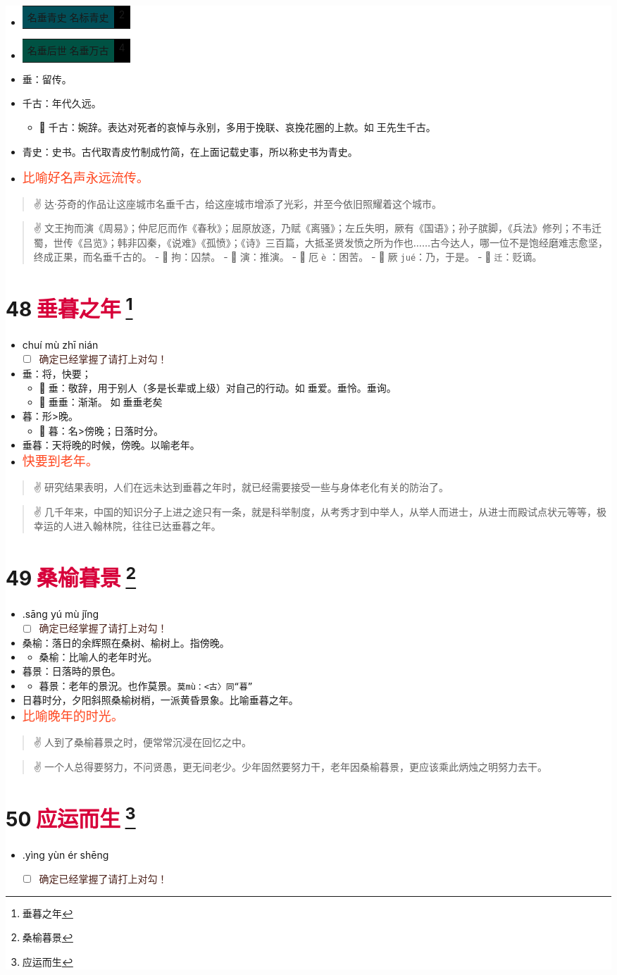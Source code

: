 - <table><td bgcolor=#014F59><font size = '4'></font>名垂青史 名标青史<td bgcolor=#000000>2</table>

- <table><td bgcolor=#005243><font size = '4'></font>名垂后世 名垂万古<td bgcolor=#000000>4</table>

- 垂：留传。
- 千古：年代久远。
     - 🎏 千古：婉辞。表达对死者的哀悼与永别，多用于挽联、哀挽花圈的上款。如 王先生千古。
- 青史：史书。古代取青皮竹制成竹简，在上面记载史事，所以称史书为青史。
- <span style="color: #ff461f; font-size:18px">比喻好名声永远流传。</span></span>
 > ✌️ 达·芬奇的作品让这座城市名垂千古，给这座城市增添了光彩，并至今依旧照耀着这个城市。

> ✌️ 文王拘而演《周易》；仲尼厄而作《春秋》；屈原放逐，乃赋《离骚》；左丘失明，厥有《国语》；孙子膑脚，《兵法》修列；不韦迁蜀，世传《吕览》；韩非囚秦，《说难》《孤愤》；《诗》三百篇，大抵圣贤发愤之所为作也……古今达人，哪一位不是饱经磨难志愈坚，终成正果，而名垂千古的。
     - 🎏 拘：囚禁。
     - 🎏 演：推演。
     - 🎏 厄 `è` ：困苦。
     - 🎏 厥 `jué`：乃，于是。
     - 🎏 `迁`：贬谪。

# 48 <span style="font-family:KaiTi; font-size:30px; color: #d7003a">垂暮之年</span> [^048] 
- chuí mù zhī nián 
    - [ ] <span style="color: #4c221b">确定已经掌握了请打上对勾！</span>
- 垂：将，快要；
     - 🎏 垂：敬辞，用于别人（多是长辈或上级）对自己的行动。如 垂爱。垂怜。垂询。 
     - 🎏 垂垂：渐渐。 如 垂垂老矣 
- 暮：形>晚。
     - 🎏 暮：名>傍晚；日落时分。
- 垂暮：天将晚的时候，傍晚。以喻老年。
- <span style="color: #ff461f; font-size:18px">快要到老年。</span>

> ✌️ 研究结果表明，人们在远未达到垂暮之年时，就已经需要接受一些与身体老化有关的防治了。

> ✌️ 几千年来，中国的知识分子上进之途只有一条，就是科举制度，从考秀才到中举人，从举人而进士，从进士而殿试点状元等等，极幸运的人进入翰林院，往往已达垂暮之年。

# 49 <span style="font-family:KaiTi; font-size:30px; color: #d7003a">桑榆暮景</span> [^049] 
- .sāng yú mù jǐng 
    - [ ] <span style="color: #4c221b">确定已经掌握了请打上对勾！</span>
- 桑榆：落日的余辉照在桑树、榆树上。指傍晚。
- - 桑榆：比喻人的老年时光。
- 暮景：日落時的景色。
- - 暮景：老年的景況。也作莫景。`莫mù：<古〉同“暮”`
- 日暮时分，夕阳斜照桑榆树梢，一派黄昏景象。比喻垂暮之年。
- <span style="color: #ff461f; font-size:18px">比喻晚年的时光。</span>

> ✌️ 人到了桑榆暮景之时，便常常沉浸在回忆之中。

> ✌️ 一个人总得要努力，不问贤愚，更无间老少。少年固然要努力干，老年因桑榆暮景，更应该乘此炳烛之明努力去干。

# 50 <span style="font-family:KaiTi; font-size:30px; color: #d7003a">应运而生</span> [^050]
- .yìng yùn ér shēng 
    - [ ] <span style="color: #4c221b">确定已经掌握了请打上对勾！</span>


[^001]: 蠢蠢欲动
[^002]: 跃跃欲试
[^003]: 气宇轩昂
[^004]: 失魂落魄
[^005]: 安贫乐道
[^006]: 别无二致
[^007]: 别有洞天
[^008]: 不一而足
[^009]: 不胜枚举
[^010]: 不胜其烦
[^011]: 不厌其烦
[^012]: 不言而喻
[^013]: 绰绰有余
[^014]: 憨态可掬
[^015]: 一筹莫展
[^016]: 上下其手
[^017]: 串通一气
[^018]: 上行下效
[^019]: 杯弓蛇影
[^020]: 胶柱鼓瑟
[^021]: 桃李满天下
[^022]: 瓜田李下
[^023]: 逃之夭夭
[^024]: 精诚所至 金石为开
[^025]: 言近旨远
[^026]: 上之所好 下必甚焉
[^027]: 莫此为甚
[^028]: 后来居上
[^029]: 山珍海味
[^030]: 珍羞美味
[^031]: 轰轰烈烈
[^032]: 横征暴敛
[^033]: 各得其所
[^034]: 生灵涂炭 
[^035]: 威信扫地
[^036]: 威风凛凛
[^037]: 民不聊生
[^038]: 鱼肉百姓
[^039]: 危言耸听
[^040]: 危若朝露
[^041]: 危如累卵
[^042]: 危机四伏
[^043]: 赤地千里
[^044]: 亡羊补牢
[^045]: 饥寒交迫
[^046]: 永垂不朽
[^047]: 名垂千古
[^048]: 垂暮之年
[^049]: 桑榆暮景
[^050]: 应运而生